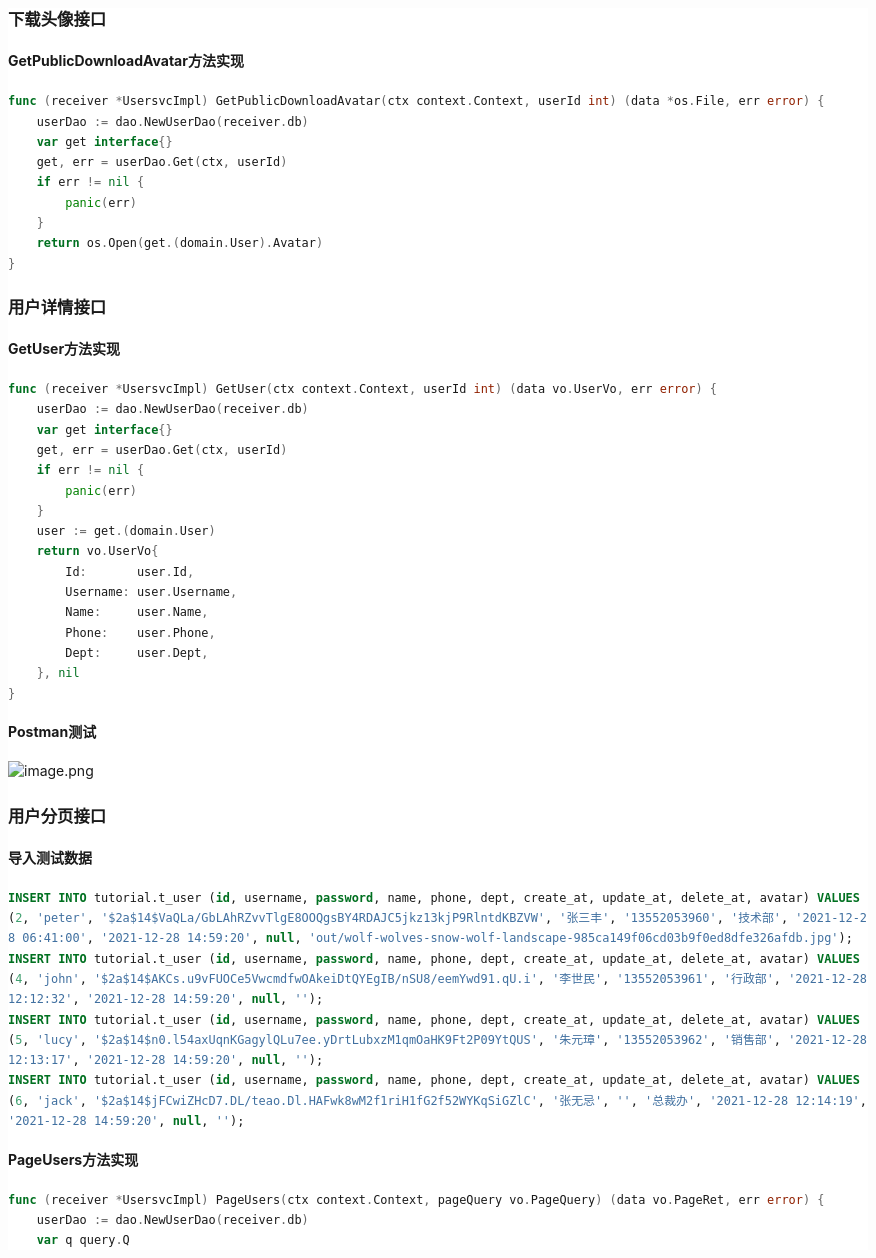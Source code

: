 ### 下载头像接口
#### GetPublicDownloadAvatar方法实现
```go
func (receiver *UsersvcImpl) GetPublicDownloadAvatar(ctx context.Context, userId int) (data *os.File, err error) {
	userDao := dao.NewUserDao(receiver.db)
	var get interface{}
	get, err = userDao.Get(ctx, userId)
	if err != nil {
		panic(err)
	}
	return os.Open(get.(domain.User).Avatar)
}
```

### 用户详情接口
#### GetUser方法实现
```go
func (receiver *UsersvcImpl) GetUser(ctx context.Context, userId int) (data vo.UserVo, err error) {
	userDao := dao.NewUserDao(receiver.db)
	var get interface{}
	get, err = userDao.Get(ctx, userId)
	if err != nil {
		panic(err)
	}
	user := get.(domain.User)
	return vo.UserVo{
		Id:       user.Id,
		Username: user.Username,
		Name:     user.Name,
		Phone:    user.Phone,
		Dept:     user.Dept,
	}, nil
}
```
#### Postman测试

![image.png](https://p1-juejin.byteimg.com/tos-cn-i-k3u1fbpfcp/469925abcde94893985e126f7723d8f5~tplv-k3u1fbpfcp-watermark.image?)

### 用户分页接口
#### 导入测试数据
```sql
INSERT INTO tutorial.t_user (id, username, password, name, phone, dept, create_at, update_at, delete_at, avatar) VALUES (2, 'peter', '$2a$14$VaQLa/GbLAhRZvvTlgE8OOQgsBY4RDAJC5jkz13kjP9RlntdKBZVW', '张三丰', '13552053960', '技术部', '2021-12-28 06:41:00', '2021-12-28 14:59:20', null, 'out/wolf-wolves-snow-wolf-landscape-985ca149f06cd03b9f0ed8dfe326afdb.jpg');
INSERT INTO tutorial.t_user (id, username, password, name, phone, dept, create_at, update_at, delete_at, avatar) VALUES (4, 'john', '$2a$14$AKCs.u9vFUOCe5VwcmdfwOAkeiDtQYEgIB/nSU8/eemYwd91.qU.i', '李世民', '13552053961', '行政部', '2021-12-28 12:12:32', '2021-12-28 14:59:20', null, '');
INSERT INTO tutorial.t_user (id, username, password, name, phone, dept, create_at, update_at, delete_at, avatar) VALUES (5, 'lucy', '$2a$14$n0.l54axUqnKGagylQLu7ee.yDrtLubxzM1qmOaHK9Ft2P09YtQUS', '朱元璋', '13552053962', '销售部', '2021-12-28 12:13:17', '2021-12-28 14:59:20', null, '');
INSERT INTO tutorial.t_user (id, username, password, name, phone, dept, create_at, update_at, delete_at, avatar) VALUES (6, 'jack', '$2a$14$jFCwiZHcD7.DL/teao.Dl.HAFwk8wM2f1riH1fG2f52WYKqSiGZlC', '张无忌', '', '总裁办', '2021-12-28 12:14:19', '2021-12-28 14:59:20', null, '');
```
#### PageUsers方法实现
```go
func (receiver *UsersvcImpl) PageUsers(ctx context.Context, pageQuery vo.PageQuery) (data vo.PageRet, err error) {
	userDao := dao.NewUserDao(receiver.db)
	var q query.Q
```